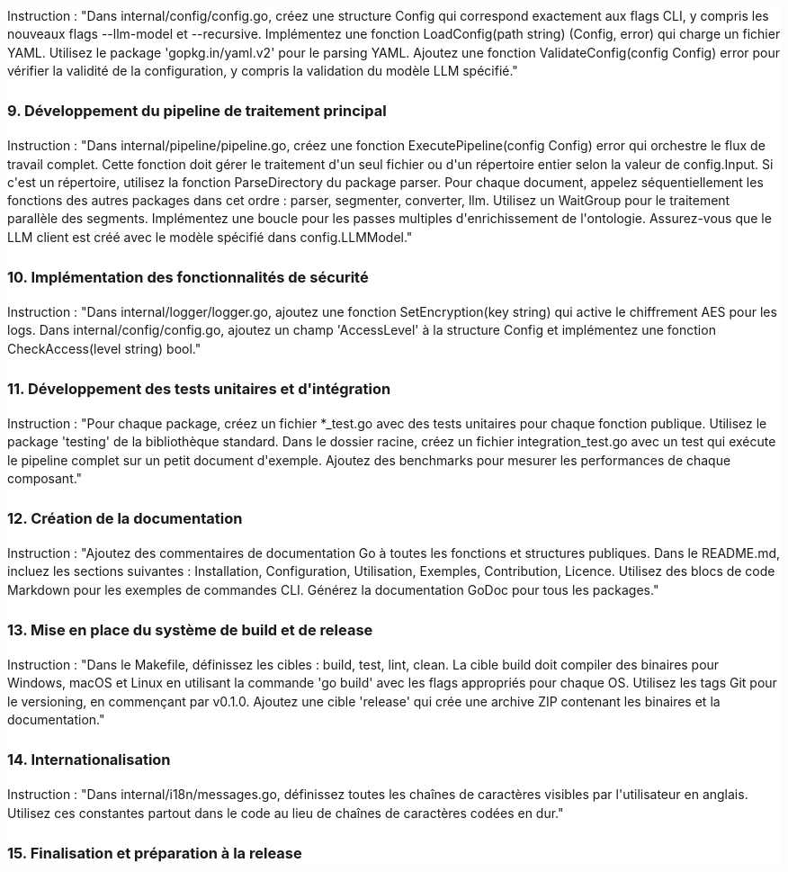 Instruction : "Dans internal/config/config.go, créez une structure Config qui correspond exactement aux flags CLI, y compris les nouveaux flags --llm-model et --recursive. Implémentez une fonction LoadConfig(path string) (Config, error) qui charge un fichier YAML. Utilisez le package 'gopkg.in/yaml.v2' pour le parsing YAML. Ajoutez une fonction ValidateConfig(config Config) error pour vérifier la validité de la configuration, y compris la validation du modèle LLM spécifié."

### 9. Développement du pipeline de traitement principal

Instruction : "Dans internal/pipeline/pipeline.go, créez une fonction ExecutePipeline(config Config) error qui orchestre le flux de travail complet. Cette fonction doit gérer le traitement d'un seul fichier ou d'un répertoire entier selon la valeur de config.Input. Si c'est un répertoire, utilisez la fonction ParseDirectory du package parser. Pour chaque document, appelez séquentiellement les fonctions des autres packages dans cet ordre : parser, segmenter, converter, llm. Utilisez un WaitGroup pour le traitement parallèle des segments. Implémentez une boucle pour les passes multiples d'enrichissement de l'ontologie. Assurez-vous que le LLM client est créé avec le modèle spécifié dans config.LLMModel."

### 10. Implémentation des fonctionnalités de sécurité

Instruction : "Dans internal/logger/logger.go, ajoutez une fonction SetEncryption(key string) qui active le chiffrement AES pour les logs. Dans internal/config/config.go, ajoutez un champ 'AccessLevel' à la structure Config et implémentez une fonction CheckAccess(level string) bool."

### 11. Développement des tests unitaires et d'intégration

Instruction : "Pour chaque package, créez un fichier *_test.go avec des tests unitaires pour chaque fonction publique. Utilisez le package 'testing' de la bibliothèque standard. Dans le dossier racine, créez un fichier integration_test.go avec un test qui exécute le pipeline complet sur un petit document d'exemple. Ajoutez des benchmarks pour mesurer les performances de chaque composant."

### 12. Création de la documentation

Instruction : "Ajoutez des commentaires de documentation Go à toutes les fonctions et structures publiques. Dans le README.md, incluez les sections suivantes : Installation, Configuration, Utilisation, Exemples, Contribution, Licence. Utilisez des blocs de code Markdown pour les exemples de commandes CLI. Générez la documentation GoDoc pour tous les packages."

### 13. Mise en place du système de build et de release

Instruction : "Dans le Makefile, définissez les cibles : build, test, lint, clean. La cible build doit compiler des binaires pour Windows, macOS et Linux en utilisant la commande 'go build' avec les flags appropriés pour chaque OS. Utilisez les tags Git pour le versioning, en commençant par v0.1.0. Ajoutez une cible 'release' qui crée une archive ZIP contenant les binaires et la documentation."

### 14. Internationalisation

Instruction : "Dans internal/i18n/messages.go, définissez toutes les chaînes de caractères visibles par l'utilisateur en anglais. Utilisez ces constantes partout dans le code au lieu de chaînes de caractères codées en dur."

### 15. Finalisation et préparation à la release
